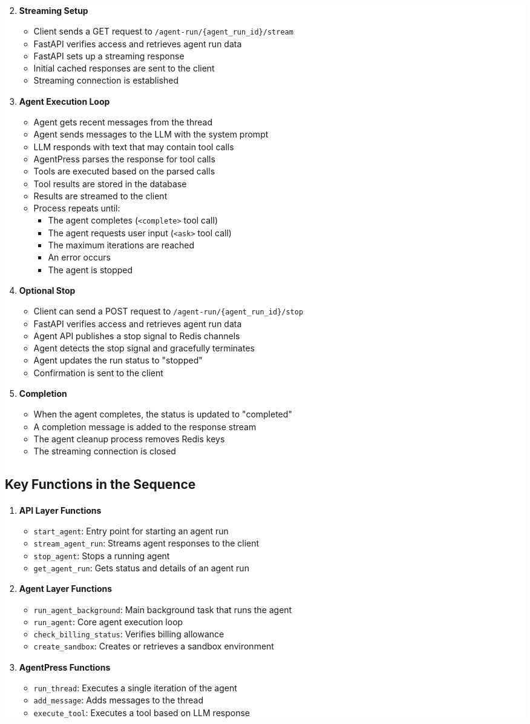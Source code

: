 2. **Streaming Setup**
   - Client sends a GET request to `/agent-run/{agent_run_id}/stream`
   - FastAPI verifies access and retrieves agent run data
   - FastAPI sets up a streaming response
   - Initial cached responses are sent to the client
   - Streaming connection is established

3. **Agent Execution Loop**
   - Agent gets recent messages from the thread
   - Agent sends messages to the LLM with the system prompt
   - LLM responds with text that may contain tool calls
   - AgentPress parses the response for tool calls
   - Tools are executed based on the parsed calls
   - Tool results are stored in the database
   - Results are streamed to the client
   - Process repeats until:
     - The agent completes (`<complete>` tool call)
     - The agent requests user input (`<ask>` tool call)
     - The maximum iterations are reached
     - An error occurs
     - The agent is stopped

4. **Optional Stop**
   - Client can send a POST request to `/agent-run/{agent_run_id}/stop`
   - FastAPI verifies access and retrieves agent run data
   - Agent API publishes a stop signal to Redis channels
   - Agent detects the stop signal and gracefully terminates
   - Agent updates the run status to "stopped"
   - Confirmation is sent to the client

5. **Completion**
   - When the agent completes, the status is updated to "completed"
   - A completion message is added to the response stream
   - The agent cleanup process removes Redis keys
   - The streaming connection is closed

## Key Functions in the Sequence

1. **API Layer Functions**
   - `start_agent`: Entry point for starting an agent run
   - `stream_agent_run`: Streams agent responses to the client
   - `stop_agent`: Stops a running agent
   - `get_agent_run`: Gets status and details of an agent run

2. **Agent Layer Functions**
   - `run_agent_background`: Main background task that runs the agent
   - `run_agent`: Core agent execution loop
   - `check_billing_status`: Verifies billing allowance
   - `create_sandbox`: Creates or retrieves a sandbox environment

3. **AgentPress Functions**
   - `run_thread`: Executes a single iteration of the agent
   - `add_message`: Adds messages to the thread
   - `execute_tool`: Executes a tool based on LLM response

